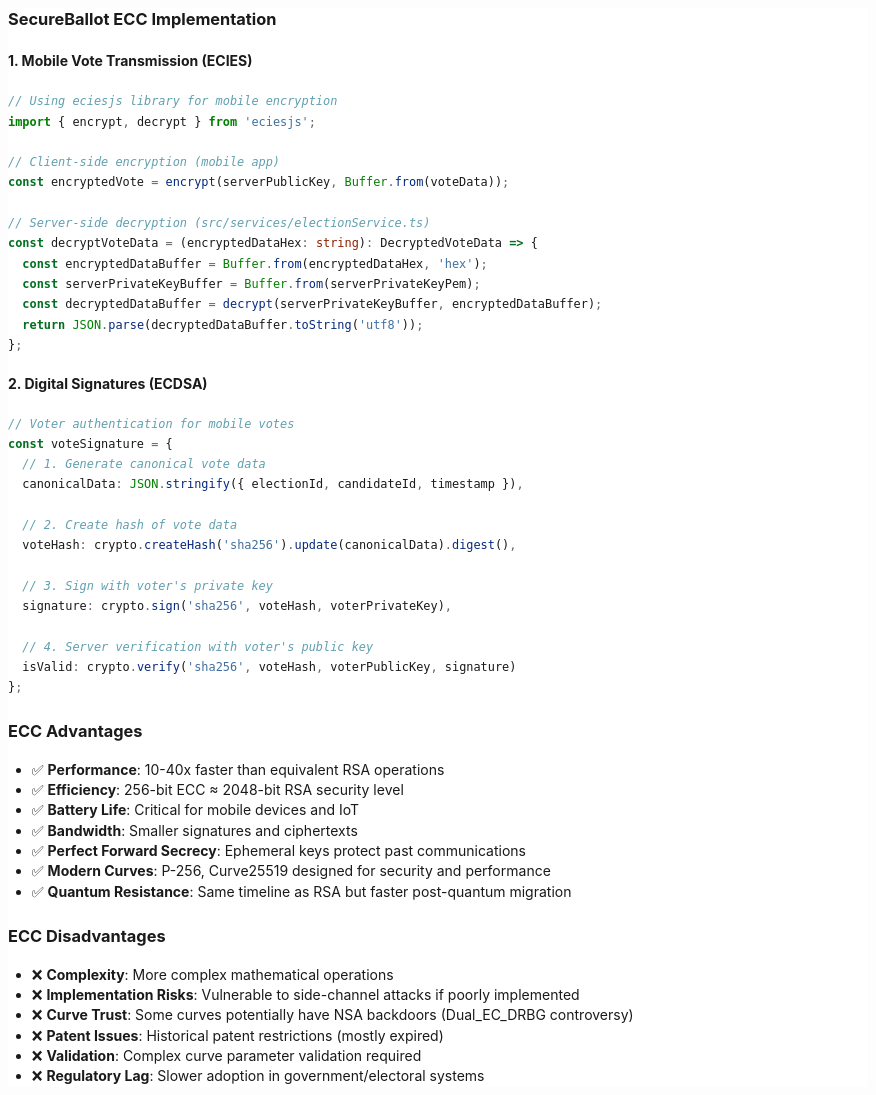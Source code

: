 ### **SecureBallot ECC Implementation**

#### **1. Mobile Vote Transmission (ECIES)**
```typescript
// Using eciesjs library for mobile encryption
import { encrypt, decrypt } from 'eciesjs';

// Client-side encryption (mobile app)
const encryptedVote = encrypt(serverPublicKey, Buffer.from(voteData));

// Server-side decryption (src/services/electionService.ts)
const decryptVoteData = (encryptedDataHex: string): DecryptedVoteData => {
  const encryptedDataBuffer = Buffer.from(encryptedDataHex, 'hex');
  const serverPrivateKeyBuffer = Buffer.from(serverPrivateKeyPem);
  const decryptedDataBuffer = decrypt(serverPrivateKeyBuffer, encryptedDataBuffer);
  return JSON.parse(decryptedDataBuffer.toString('utf8'));
};
```

#### **2. Digital Signatures (ECDSA)**
```typescript
// Voter authentication for mobile votes
const voteSignature = {
  // 1. Generate canonical vote data
  canonicalData: JSON.stringify({ electionId, candidateId, timestamp }),
  
  // 2. Create hash of vote data
  voteHash: crypto.createHash('sha256').update(canonicalData).digest(),
  
  // 3. Sign with voter's private key
  signature: crypto.sign('sha256', voteHash, voterPrivateKey),
  
  // 4. Server verification with voter's public key
  isValid: crypto.verify('sha256', voteHash, voterPublicKey, signature)
};
```

### **ECC Advantages**
- ✅ **Performance**: 10-40x faster than equivalent RSA operations
- ✅ **Efficiency**: 256-bit ECC ≈ 2048-bit RSA security level
- ✅ **Battery Life**: Critical for mobile devices and IoT
- ✅ **Bandwidth**: Smaller signatures and ciphertexts
- ✅ **Perfect Forward Secrecy**: Ephemeral keys protect past communications
- ✅ **Modern Curves**: P-256, Curve25519 designed for security and performance
- ✅ **Quantum Resistance**: Same timeline as RSA but faster post-quantum migration

### **ECC Disadvantages**
- ❌ **Complexity**: More complex mathematical operations
- ❌ **Implementation Risks**: Vulnerable to side-channel attacks if poorly implemented
- ❌ **Curve Trust**: Some curves potentially have NSA backdoors (Dual_EC_DRBG controversy)
- ❌ **Patent Issues**: Historical patent restrictions (mostly expired)
- ❌ **Validation**: Complex curve parameter validation required
- ❌ **Regulatory Lag**: Slower adoption in government/electoral systems
